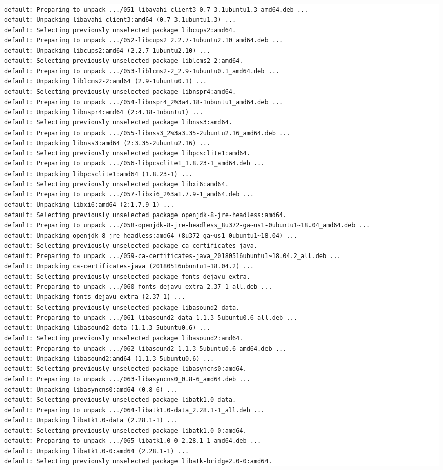    default: Preparing to unpack .../051-libavahi-client3_0.7-3.1ubuntu1.3_amd64.deb ...
    default: Unpacking libavahi-client3:amd64 (0.7-3.1ubuntu1.3) ...
    default: Selecting previously unselected package libcups2:amd64.
    default: Preparing to unpack .../052-libcups2_2.2.7-1ubuntu2.10_amd64.deb ...
    default: Unpacking libcups2:amd64 (2.2.7-1ubuntu2.10) ...
    default: Selecting previously unselected package liblcms2-2:amd64.
    default: Preparing to unpack .../053-liblcms2-2_2.9-1ubuntu0.1_amd64.deb ...
    default: Unpacking liblcms2-2:amd64 (2.9-1ubuntu0.1) ...
    default: Selecting previously unselected package libnspr4:amd64.
    default: Preparing to unpack .../054-libnspr4_2%3a4.18-1ubuntu1_amd64.deb ...
    default: Unpacking libnspr4:amd64 (2:4.18-1ubuntu1) ...
    default: Selecting previously unselected package libnss3:amd64.
    default: Preparing to unpack .../055-libnss3_2%3a3.35-2ubuntu2.16_amd64.deb ...
    default: Unpacking libnss3:amd64 (2:3.35-2ubuntu2.16) ...
    default: Selecting previously unselected package libpcsclite1:amd64.
    default: Preparing to unpack .../056-libpcsclite1_1.8.23-1_amd64.deb ...
    default: Unpacking libpcsclite1:amd64 (1.8.23-1) ...
    default: Selecting previously unselected package libxi6:amd64.
    default: Preparing to unpack .../057-libxi6_2%3a1.7.9-1_amd64.deb ...
    default: Unpacking libxi6:amd64 (2:1.7.9-1) ...
    default: Selecting previously unselected package openjdk-8-jre-headless:amd64.
    default: Preparing to unpack .../058-openjdk-8-jre-headless_8u372-ga~us1-0ubuntu1~18.04_amd64.deb ...
    default: Unpacking openjdk-8-jre-headless:amd64 (8u372-ga~us1-0ubuntu1~18.04) ...
    default: Selecting previously unselected package ca-certificates-java.
    default: Preparing to unpack .../059-ca-certificates-java_20180516ubuntu1~18.04.2_all.deb ...
    default: Unpacking ca-certificates-java (20180516ubuntu1~18.04.2) ...
    default: Selecting previously unselected package fonts-dejavu-extra.
    default: Preparing to unpack .../060-fonts-dejavu-extra_2.37-1_all.deb ...
    default: Unpacking fonts-dejavu-extra (2.37-1) ...
    default: Selecting previously unselected package libasound2-data.
    default: Preparing to unpack .../061-libasound2-data_1.1.3-5ubuntu0.6_all.deb ...
    default: Unpacking libasound2-data (1.1.3-5ubuntu0.6) ...
    default: Selecting previously unselected package libasound2:amd64.
    default: Preparing to unpack .../062-libasound2_1.1.3-5ubuntu0.6_amd64.deb ...
    default: Unpacking libasound2:amd64 (1.1.3-5ubuntu0.6) ...
    default: Selecting previously unselected package libasyncns0:amd64.
    default: Preparing to unpack .../063-libasyncns0_0.8-6_amd64.deb ...
    default: Unpacking libasyncns0:amd64 (0.8-6) ...
    default: Selecting previously unselected package libatk1.0-data.
    default: Preparing to unpack .../064-libatk1.0-data_2.28.1-1_all.deb ...
    default: Unpacking libatk1.0-data (2.28.1-1) ...
    default: Selecting previously unselected package libatk1.0-0:amd64.
    default: Preparing to unpack .../065-libatk1.0-0_2.28.1-1_amd64.deb ...
    default: Unpacking libatk1.0-0:amd64 (2.28.1-1) ...
    default: Selecting previously unselected package libatk-bridge2.0-0:amd64.

